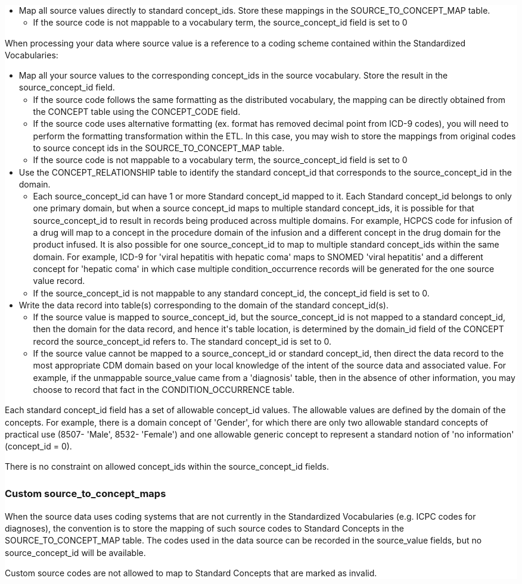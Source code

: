   - Map all source values directly to standard concept_ids. Store these mappings in the SOURCE_TO_CONCEPT_MAP table. 
    - If the source code is not mappable to a vocabulary term, the source_concept_id field is set to 0

When processing your data where source value is a reference to a coding scheme contained within the Standardized Vocabularies:
  
  - Map all your source values to the corresponding concept_ids in the source vocabulary. Store the result in the source_concept_id field. 
    - If the source code follows the same formatting as the distributed vocabulary, the mapping can be directly obtained from the CONCEPT table using the CONCEPT_CODE field. 
    - If the source code uses alternative formatting (ex. format has removed decimal point from ICD-9 codes), you will need to perform the formatting transformation within the ETL. In this case, you may wish to store the mappings from original codes to source concept ids in the SOURCE_TO_CONCEPT_MAP table.
    - If the source code is not mappable to a vocabulary term, the source_concept_id field is set to 0
  - Use the CONCEPT_RELATIONSHIP table to identify the standard concept_id that corresponds to the source_concept_id in the domain.
    - Each source_concept_id can have 1 or more Standard concept_id mapped to it. Each Standard concept_id belongs to only one primary domain, but when a source concept_id maps to multiple standard concept_ids, it is possible for that source_concept_id to result in records being produced across multiple domains. For example, HCPCS code for infusion of a drug will map to a concept in the procedure domain of the infusion and a different concept in the drug domain for the product infused. It is also possible for one source_concept_id to map to multiple standard concept_ids within the same domain. For example, ICD-9 for 'viral hepatitis with hepatic coma' maps to SNOMED 'viral hepatitis' and a different concept for 'hepatic coma' in which case multiple condition_occurrence records will be generated for the one source value record.
    - If the source_concept_id is not mappable to any standard concept_id, the concept_id field is set to 0.
  - Write the data record into table(s) corresponding to the domain of the standard concept_id(s). 
    - If the source value is mapped to source_concept_id, but the source_concept_id is not mapped to a standard concept_id, then the domain for the data record, and hence it's table location, is determined by the domain_id field of the CONCEPT record the source_concept_id refers to. The standard concept_id is set to 0. 
    - If the source value cannot be mapped to a source_concept_id or standard concept_id, then direct the data record to the most appropriate CDM domain based on your local knowledge of the intent of the source data and associated value. For example, if the unmappable source_value came from a 'diagnosis' table, then in the absence of other information, you may choose to record that fact in the CONDITION_OCCURRENCE table.

Each standard concept_id field has a set of allowable concept_id values. The allowable values are defined by the domain of the concepts. For example, there is a domain concept of 'Gender', for which there are only two allowable standard concepts of practical use (8507- 'Male', 8532- 'Female') and one allowable generic concept to represent a standard notion of 'no information' (concept_id = 0).

There is no constraint on allowed concept_ids within the source_concept_id fields. 

### Custom source_to_concept_maps 

When the source data uses coding systems that are not currently in the Standardized Vocabularies (e.g. ICPC codes for diagnoses), the convention is to store the mapping of such source codes to Standard Concepts in the SOURCE_TO_CONCEPT_MAP table. The codes used in the data source can be recorded in the source_value fields, but no source_concept_id will be available.

Custom source codes are not allowed to map to Standard Concepts that are marked as invalid.
